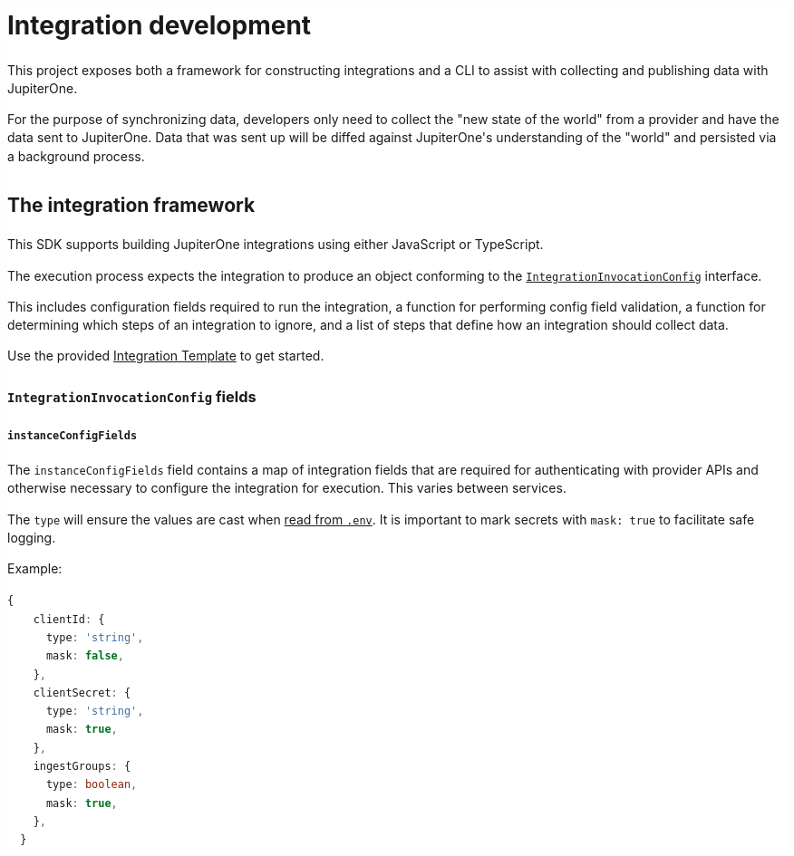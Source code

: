 # Integration development

This project exposes both a framework for constructing integrations and a CLI to
assist with collecting and publishing data with JupiterOne.

For the purpose of synchronizing data, developers only need to collect the "new
state of the world" from a provider and have the data sent to JupiterOne. Data
that was sent up will be diffed against JupiterOne's understanding of the
"world" and persisted via a background process.

## The integration framework

This SDK supports building JupiterOne integrations using either JavaScript or
TypeScript.

The execution process expects the integration to produce an object conforming to
the [`IntegrationInvocationConfig`](/src/framework/execution/types/config.ts)
interface.

This includes configuration fields required to run the integration, a function
for performing config field validation, a function for determining which steps
of an integration to ignore, and a list of steps that define how an integration
should collect data.

Use the provided
[Integration Template](https://github.com/JupiterOne/integration-template) to
get started.

### `IntegrationInvocationConfig` fields

#### `instanceConfigFields`

The `instanceConfigFields` field contains a map of integration fields that are
required for authenticating with provider APIs and otherwise necessary to
configure the integration for execution. This varies between services.

The `type` will ensure the values are cast when
[read from `.env`](#j1-integration-collect). It is important to mark secrets
with `mask: true` to facilitate safe logging.

Example:

```typescript
{
    clientId: {
      type: 'string',
      mask: false,
    },
    clientSecret: {
      type: 'string',
      mask: true,
    },
    ingestGroups: {
      type: boolean,
      mask: true,
    },
  }
```
